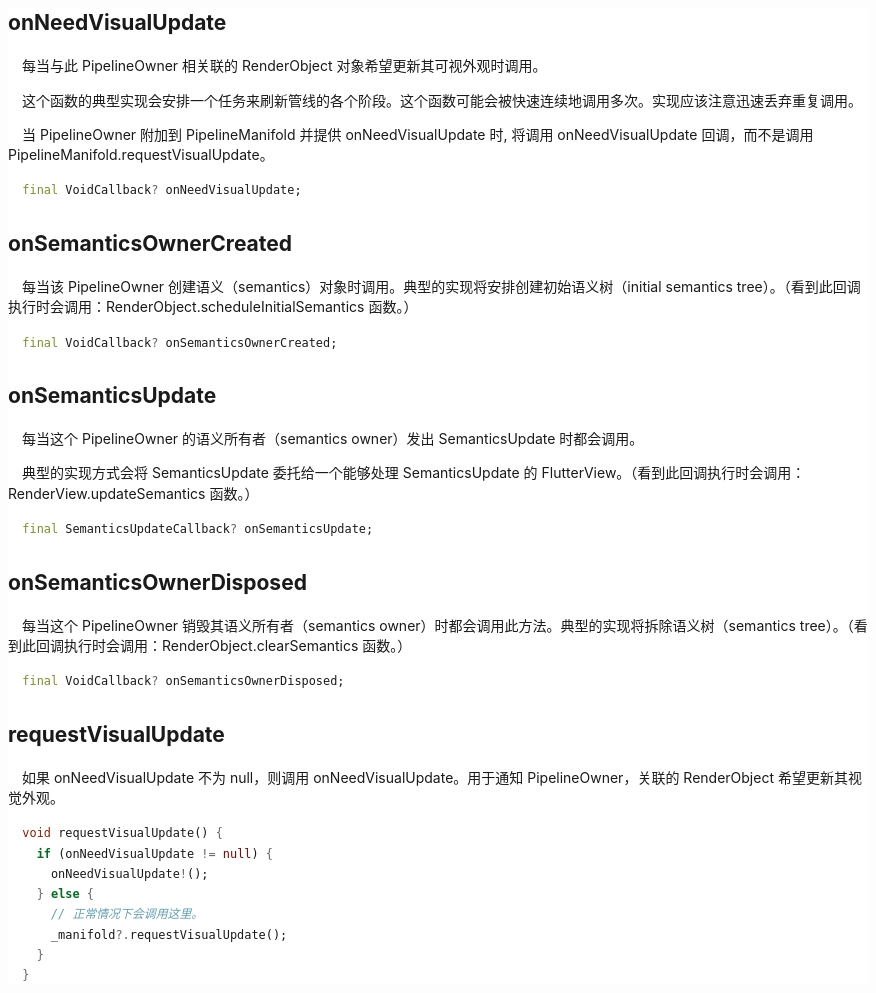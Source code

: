 ## onNeedVisualUpdate

&emsp;每当与此 PipelineOwner 相关联的 RenderObject 对象希望更新其可视外观时调用。

&emsp;这个函数的典型实现会安排一个任务来刷新管线的各个阶段。这个函数可能会被快速连续地调用多次。实现应该注意迅速丢弃重复调用。

&emsp;当 PipelineOwner 附加到 PipelineManifold 并提供 onNeedVisualUpdate 时, 将调用 onNeedVisualUpdate 回调，而不是调用 PipelineManifold.requestVisualUpdate。

```dart
  final VoidCallback? onNeedVisualUpdate;
```

## onSemanticsOwnerCreated

&emsp;每当该 PipelineOwner 创建语义（semantics）对象时调用。典型的实现将安排创建初始语义树（initial semantics tree）。（看到此回调执行时会调用：RenderObject.scheduleInitialSemantics 函数。）

```dart
  final VoidCallback? onSemanticsOwnerCreated;
```

## onSemanticsUpdate

&emsp;每当这个 PipelineOwner 的语义所有者（semantics owner）发出 SemanticsUpdate 时都会调用。

&emsp;典型的实现方式会将 SemanticsUpdate 委托给一个能够处理 SemanticsUpdate 的 FlutterView。（看到此回调执行时会调用：RenderView.updateSemantics 函数。）

```dart
  final SemanticsUpdateCallback? onSemanticsUpdate;
```

## onSemanticsOwnerDisposed

&emsp;每当这个 PipelineOwner 销毁其语义所有者（semantics owner）时都会调用此方法。典型的实现将拆除语义树（semantics tree）。（看到此回调执行时会调用：RenderObject.clearSemantics 函数。）

```dart
  final VoidCallback? onSemanticsOwnerDisposed;
```

## requestVisualUpdate

&emsp;如果 onNeedVisualUpdate 不为 null，则调用 onNeedVisualUpdate。用于通知 PipelineOwner，关联的 RenderObject 希望更新其视觉外观。

```dart
  void requestVisualUpdate() {
    if (onNeedVisualUpdate != null) {
      onNeedVisualUpdate!();
    } else {
      // 正常情况下会调用这里。
      _manifold?.requestVisualUpdate();
    }
  }
```
